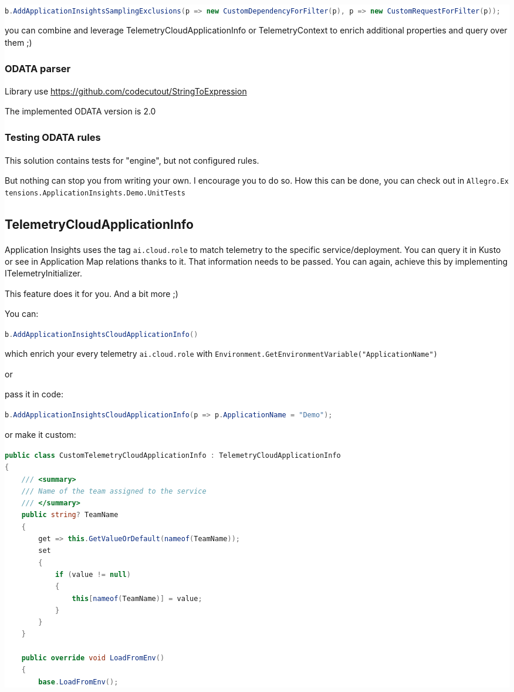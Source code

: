 ```csharp
b.AddApplicationInsightsSamplingExclusions(p => new CustomDependencyForFilter(p), p => new CustomRequestForFilter(p));
```

you can combine and leverage TelemetryCloudApplicationInfo or TelemetryContext to enrich additional properties and query over them ;)

### ODATA parser

Library use https://github.com/codecutout/StringToExpression

The implemented ODATA version is 2.0

### Testing ODATA rules

This solution contains tests for "engine", but not configured rules.

But nothing can stop you from writing your own. I encourage you to do so.
How this can be done, you can check out in `Allegro.Extensions.ApplicationInsights.Demo.UnitTests`

## TelemetryCloudApplicationInfo

Application Insights uses the tag `ai.cloud.role` to match telemetry to the specific service/deployment. You can query it in Kusto or see in Application Map relations thanks to it.
That information needs to be passed. You can again, achieve this by implementing ITelemetryInitializer.

This feature does it for you. And a bit more ;)

You can:

```csharp
b.AddApplicationInsightsCloudApplicationInfo()
```

which enrich your every telemetry `ai.cloud.role` with `Environment.GetEnvironmentVariable("ApplicationName")`

or

pass it in code:

```csharp
b.AddApplicationInsightsCloudApplicationInfo(p => p.ApplicationName = "Demo");
```

or make it custom:

```csharp
public class CustomTelemetryCloudApplicationInfo : TelemetryCloudApplicationInfo
{
    /// <summary>
    /// Name of the team assigned to the service
    /// </summary>
    public string? TeamName
    {
        get => this.GetValueOrDefault(nameof(TeamName));
        set
        {
            if (value != null)
            {
                this[nameof(TeamName)] = value;
            }
        }
    }

    public override void LoadFromEnv()
    {
        base.LoadFromEnv();
```